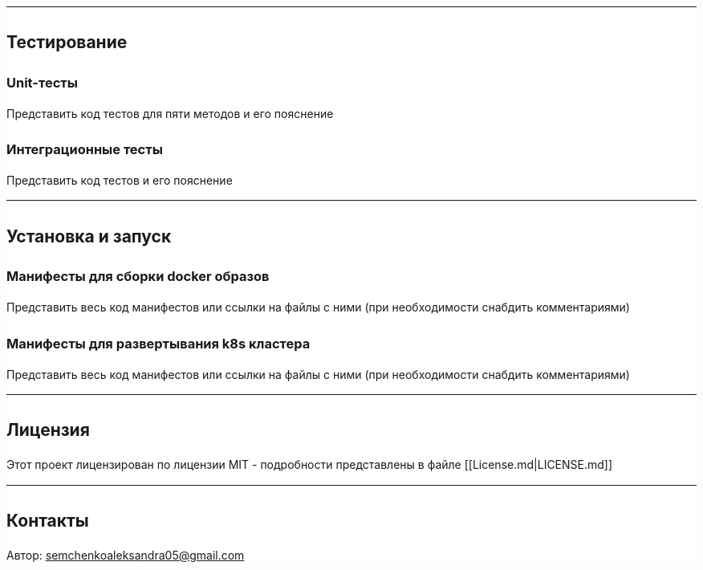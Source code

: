 











---

## **Тестирование**

### Unit-тесты

Представить код тестов для пяти методов и его пояснение

### Интеграционные тесты

Представить код тестов и его пояснение

---

## **Установка и  запуск**

### Манифесты для сборки docker образов

Представить весь код манифестов или ссылки на файлы с ними (при необходимости снабдить комментариями)

### Манифесты для развертывания k8s кластера

Представить весь код манифестов или ссылки на файлы с ними (при необходимости снабдить комментариями)

---

## **Лицензия**

Этот проект лицензирован по лицензии MIT - подробности представлены в файле [[License.md|LICENSE.md]]

---

## **Контакты**

Автор: semchenkoaleksandra05@gmail.com
